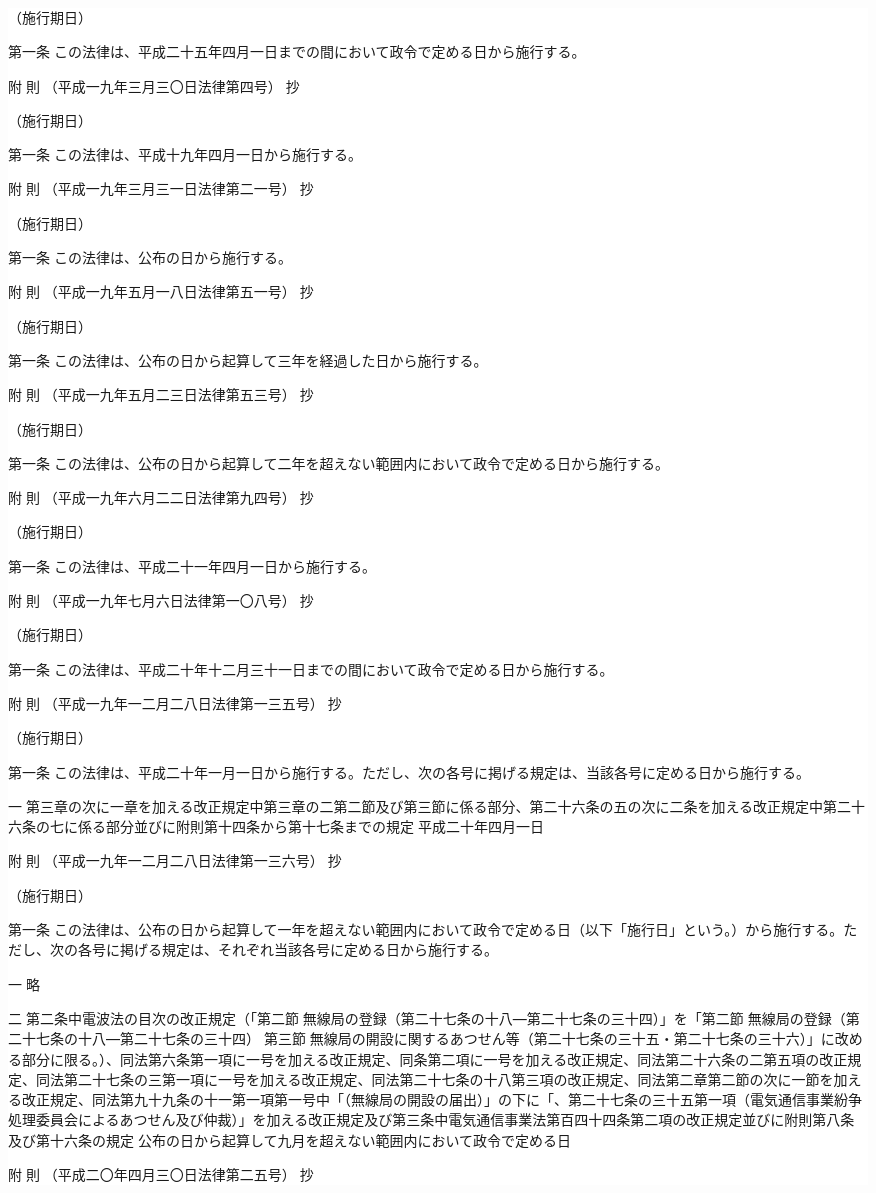 （施行期日）

第一条 この法律は、平成二十五年四月一日までの間において政令で定める日から施行する。

附 則 （平成一九年三月三〇日法律第四号） 抄

（施行期日）

第一条 この法律は、平成十九年四月一日から施行する。

附 則 （平成一九年三月三一日法律第二一号） 抄

（施行期日）

第一条 この法律は、公布の日から施行する。

附 則 （平成一九年五月一八日法律第五一号） 抄

（施行期日）

第一条 この法律は、公布の日から起算して三年を経過した日から施行する。

附 則 （平成一九年五月二三日法律第五三号） 抄

（施行期日）

第一条 この法律は、公布の日から起算して二年を超えない範囲内において政令で定める日から施行する。

附 則 （平成一九年六月二二日法律第九四号） 抄

（施行期日）

第一条 この法律は、平成二十一年四月一日から施行する。

附 則 （平成一九年七月六日法律第一〇八号） 抄

（施行期日）

第一条 この法律は、平成二十年十二月三十一日までの間において政令で定める日から施行する。

附 則 （平成一九年一二月二八日法律第一三五号） 抄

（施行期日）

第一条 この法律は、平成二十年一月一日から施行する。ただし、次の各号に掲げる規定は、当該各号に定める日から施行する。

一 第三章の次に一章を加える改正規定中第三章の二第二節及び第三節に係る部分、第二十六条の五の次に二条を加える改正規定中第二十六条の七に係る部分並びに附則第十四条から第十七条までの規定 平成二十年四月一日

附 則 （平成一九年一二月二八日法律第一三六号） 抄

（施行期日）

第一条 この法律は、公布の日から起算して一年を超えない範囲内において政令で定める日（以下「施行日」という。）から施行する。ただし、次の各号に掲げる規定は、それぞれ当該各号に定める日から施行する。

一 略

二 第二条中電波法の目次の改正規定（「第二節 無線局の登録（第二十七条の十八―第二十七条の三十四）」を「第二節 無線局の登録（第二十七条の十八―第二十七条の三十四） 第三節 無線局の開設に関するあつせん等（第二十七条の三十五・第二十七条の三十六）」に改める部分に限る。）、同法第六条第一項に一号を加える改正規定、同条第二項に一号を加える改正規定、同法第二十六条の二第五項の改正規定、同法第二十七条の三第一項に一号を加える改正規定、同法第二十七条の十八第三項の改正規定、同法第二章第二節の次に一節を加える改正規定、同法第九十九条の十一第一項第一号中「（無線局の開設の届出）」の下に「、第二十七条の三十五第一項（電気通信事業紛争処理委員会によるあつせん及び仲裁）」を加える改正規定及び第三条中電気通信事業法第百四十四条第二項の改正規定並びに附則第八条及び第十六条の規定 公布の日から起算して九月を超えない範囲内において政令で定める日

附 則 （平成二〇年四月三〇日法律第二五号） 抄
